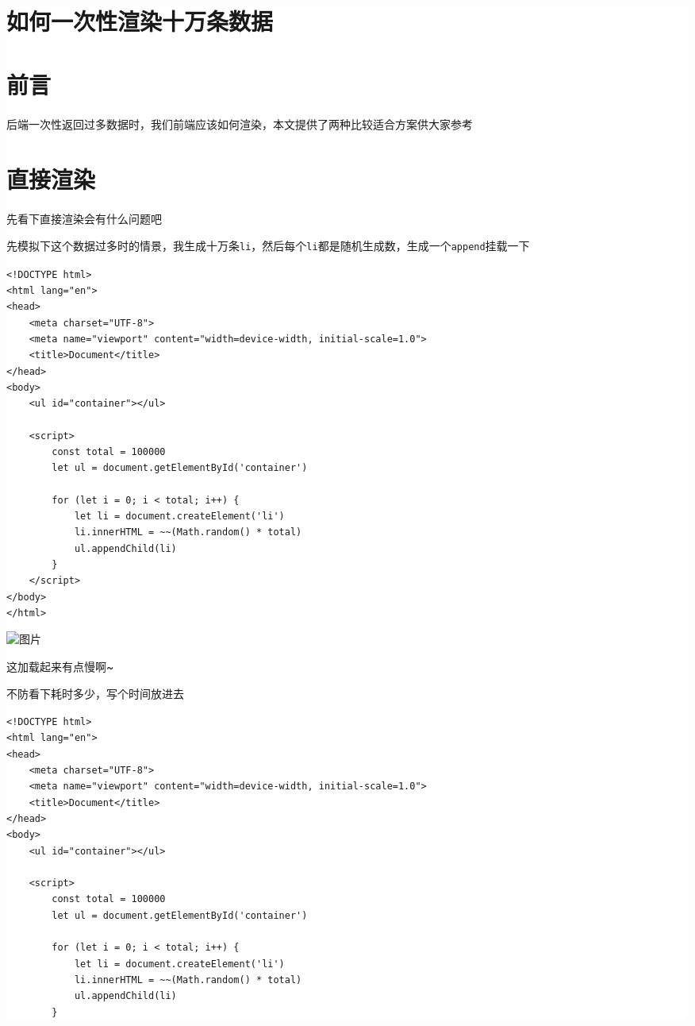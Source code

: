 # 如何一次性渲染十万条数据

# 前言

后端一次性返回过多数据时，我们前端应该如何渲染，本文提供了两种比较适合方案供大家参考

# 直接渲染

先看下直接渲染会有什么问题吧

先模拟下这个数据过多时的情景，我生成十万条`li`，然后每个`li`都是随机生成数，生成一个`append`挂载一下

```
<!DOCTYPE html>
<html lang="en">
<head>
    <meta charset="UTF-8">
    <meta name="viewport" content="width=device-width, initial-scale=1.0">
    <title>Document</title>
</head>
<body>
    <ul id="container"></ul>

    <script>
        const total = 100000
        let ul = document.getElementById('container')

        for (let i = 0; i < total; i++) {
            let li = document.createElement('li')
            li.innerHTML = ~~(Math.random() * total)
            ul.appendChild(li)
        }
    </script>
</body>
</html>
```

![图片](https://mmbiz.qpic.cn/sz_mmbiz_gif/mshqAkialV7EGeJ8ib82zwsWuiaQdPWqsTbN3krYrBJic4cXuDnOTKqGicXZLb0RCcR5qS195VmV43Oyxva4Tn0piaqA/640?wx_fmt=gif&from=appmsg&tp=webp&wxfrom=5&wx_lazy=1&wx_co=1)

这加载起来有点慢啊~

不防看下耗时多少，写个时间放进去

```
<!DOCTYPE html>
<html lang="en">
<head>
    <meta charset="UTF-8">
    <meta name="viewport" content="width=device-width, initial-scale=1.0">
    <title>Document</title>
</head>
<body>
    <ul id="container"></ul>

    <script>
        const total = 100000
        let ul = document.getElementById('container')

        for (let i = 0; i < total; i++) {
            let li = document.createElement('li')
            li.innerHTML = ~~(Math.random() * total)
            ul.appendChild(li)
        }
```